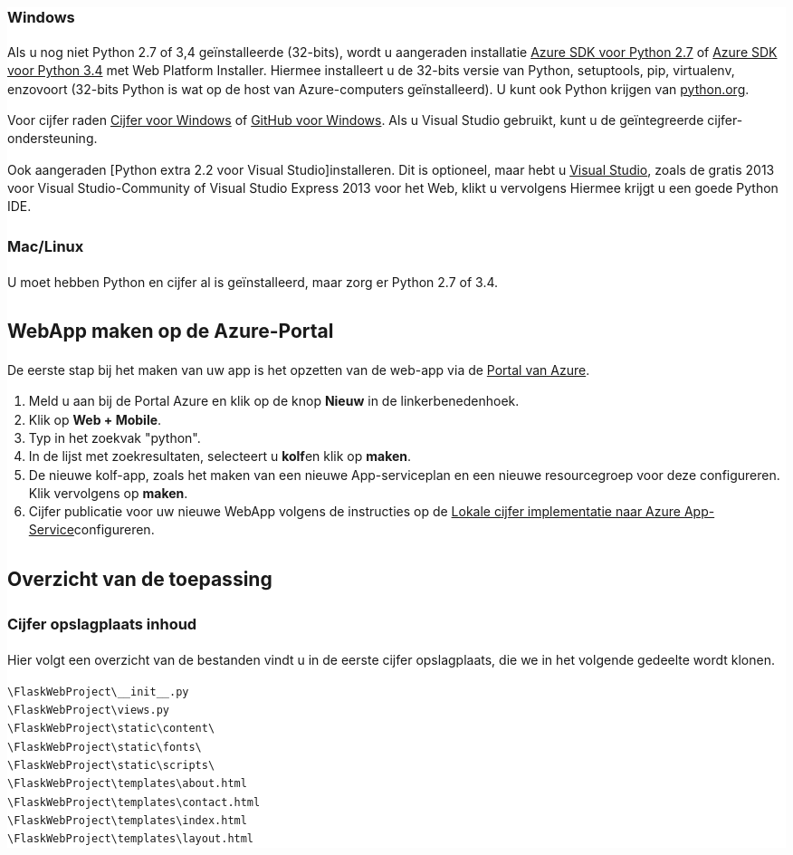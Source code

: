 ### <a name="windows"></a>Windows

Als u nog niet Python 2.7 of 3,4 geïnstalleerde (32-bits), wordt u aangeraden installatie [Azure SDK voor Python 2.7] of [Azure SDK voor Python 3.4] met Web Platform Installer.  Hiermee installeert u de 32-bits versie van Python, setuptools, pip, virtualenv, enzovoort (32-bits Python is wat op de host van Azure-computers geïnstalleerd).  U kunt ook Python krijgen van [python.org].

Voor cijfer raden [Cijfer voor Windows] of [GitHub voor Windows].  Als u Visual Studio gebruikt, kunt u de geïntegreerde cijfer-ondersteuning.

Ook aangeraden [Python extra 2.2 voor Visual Studio]installeren.  Dit is optioneel, maar hebt u [Visual Studio], zoals de gratis 2013 voor Visual Studio-Community of Visual Studio Express 2013 voor het Web, klikt u vervolgens Hiermee krijgt u een goede Python IDE.

### <a name="maclinux"></a>Mac/Linux

U moet hebben Python en cijfer al is geïnstalleerd, maar zorg er Python 2.7 of 3.4.


## <a name="web-app-create-on-the-azure-portal"></a>WebApp maken op de Azure-Portal

De eerste stap bij het maken van uw app is het opzetten van de web-app via de [Portal van Azure](https://portal.azure.com). 

1. Meld u aan bij de Portal Azure en klik op de knop **Nieuw** in de linkerbenedenhoek. 
2. Klik op **Web + Mobile**.
3. Typ in het zoekvak "python".
4. In de lijst met zoekresultaten, selecteert u **kolf**en klik op **maken**.
5. De nieuwe kolf-app, zoals het maken van een nieuwe App-serviceplan en een nieuwe resourcegroep voor deze configureren. Klik vervolgens op **maken**.
6. Cijfer publicatie voor uw nieuwe WebApp volgens de instructies op de [Lokale cijfer implementatie naar Azure App-Service](app-service-deploy-local-git.md)configureren.


## <a name="application-overview"></a>Overzicht van de toepassing

### <a name="git-repository-contents"></a>Cijfer opslagplaats inhoud

Hier volgt een overzicht van de bestanden vindt u in de eerste cijfer opslagplaats, die we in het volgende gedeelte wordt klonen.

    \FlaskWebProject\__init__.py
    \FlaskWebProject\views.py
    \FlaskWebProject\static\content\
    \FlaskWebProject\static\fonts\
    \FlaskWebProject\static\scripts\
    \FlaskWebProject\templates\about.html
    \FlaskWebProject\templates\contact.html
    \FlaskWebProject\templates\index.html
    \FlaskWebProject\templates\layout.html


[Kolf en MongoDB op Azure met Python Tools voor Visual Studio]: https://github.com/microsoft/ptvs/wiki/Flask-and-MongoDB-on-Azure
[Kolf en Azure-tabelopslag op Azure met Python Tools voor Visual Studio]: web-sites-python-ptvs-flask-table-storage.md
[Azure SDK voor Python 2.7]: http://go.microsoft.com/fwlink/?linkid=254281
[Azure SDK voor Python 3.4]: http://go.microsoft.com/fwlink/?linkid=516990
[Python.org]: http://www.python.org/
[Cijfer voor Windows]: http://msysgit.github.io/
[GitHub voor Windows]: https://windows.github.com/
[Python Tools voor Visual Studio]: http://aka.ms/ptvs
[Python Tools 2.2 voor Visual Studio]: http://go.microsoft.com/fwlink/?LinkID=624025
[Visual Studio]: http://www.visualstudio.com/
[Python Tools voor Visual Studio-documentatie]: http://aka.ms/ptvsdocs
[Kolf documentatie]: http://flask.pocoo.org/ 